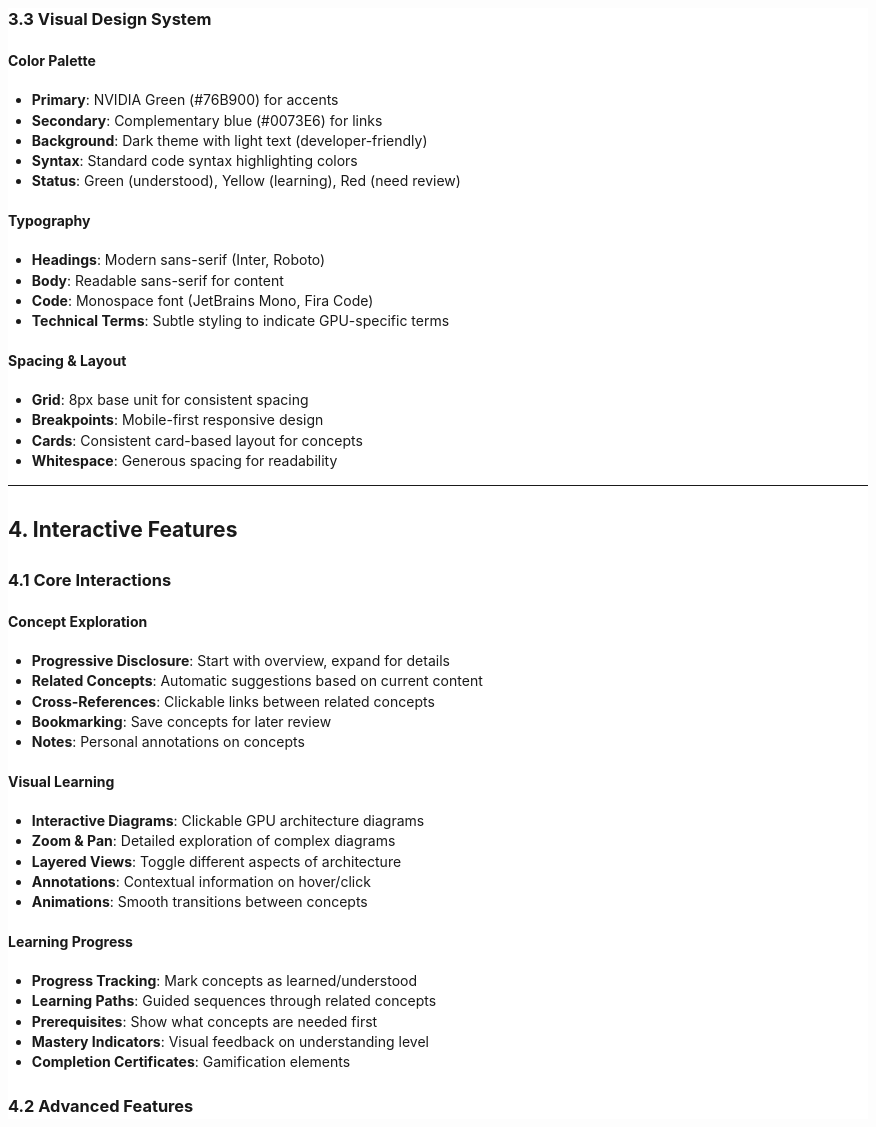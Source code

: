 ### 3.3 Visual Design System

#### Color Palette
- **Primary**: NVIDIA Green (#76B900) for accents
- **Secondary**: Complementary blue (#0073E6) for links
- **Background**: Dark theme with light text (developer-friendly)
- **Syntax**: Standard code syntax highlighting colors
- **Status**: Green (understood), Yellow (learning), Red (need review)

#### Typography
- **Headings**: Modern sans-serif (Inter, Roboto)
- **Body**: Readable sans-serif for content
- **Code**: Monospace font (JetBrains Mono, Fira Code)
- **Technical Terms**: Subtle styling to indicate GPU-specific terms

#### Spacing & Layout
- **Grid**: 8px base unit for consistent spacing
- **Breakpoints**: Mobile-first responsive design
- **Cards**: Consistent card-based layout for concepts
- **Whitespace**: Generous spacing for readability

---

## 4. Interactive Features

### 4.1 Core Interactions

#### Concept Exploration
- **Progressive Disclosure**: Start with overview, expand for details
- **Related Concepts**: Automatic suggestions based on current content
- **Cross-References**: Clickable links between related concepts
- **Bookmarking**: Save concepts for later review
- **Notes**: Personal annotations on concepts

#### Visual Learning
- **Interactive Diagrams**: Clickable GPU architecture diagrams
- **Zoom & Pan**: Detailed exploration of complex diagrams
- **Layered Views**: Toggle different aspects of architecture
- **Annotations**: Contextual information on hover/click
- **Animations**: Smooth transitions between concepts

#### Learning Progress
- **Progress Tracking**: Mark concepts as learned/understood
- **Learning Paths**: Guided sequences through related concepts
- **Prerequisites**: Show what concepts are needed first
- **Mastery Indicators**: Visual feedback on understanding level
- **Completion Certificates**: Gamification elements

### 4.2 Advanced Features
